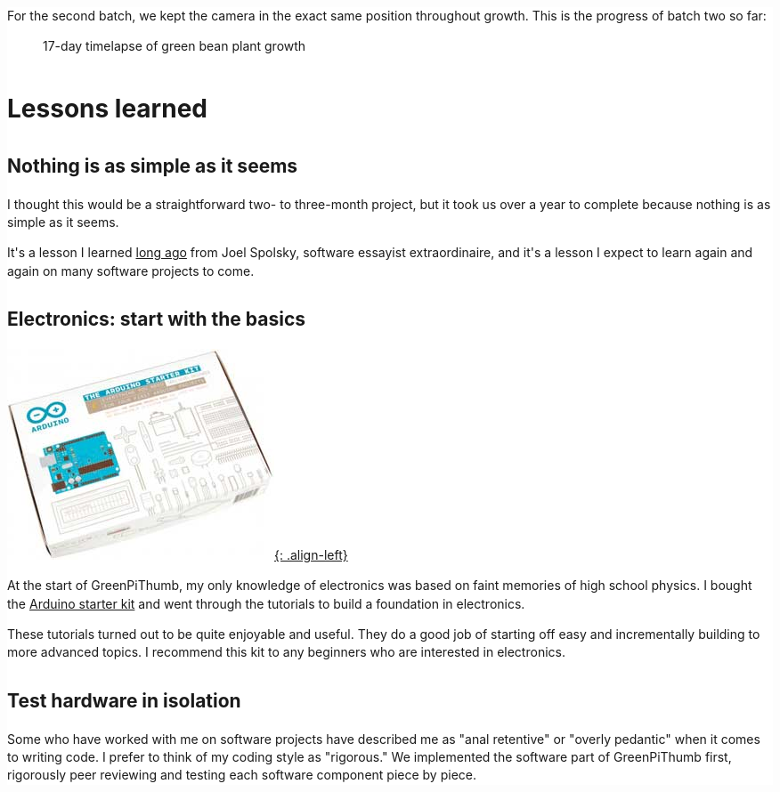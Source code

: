 For the second batch, we kept the camera in the exact same position throughout growth. This is the progress of batch two so far:

<figure>
<iframe width="640" height="360" src="https://www.youtube.com/embed/6bvb2EvKQ58?rel=0?enablejsapi=1&origin={{ base_path }}" frameborder="0" allowfullscreen></iframe>
  <figcaption>17-day timelapse of green bean plant growth</figcaption>
</figure>

# Lessons learned

## Nothing is as simple as it seems

I thought this would be a straightforward two- to three-month project, but it took us over a year to complete because nothing is as simple as it seems.

It's a lesson I learned [long ago](https://www.joelonsoftware.com/2002/03/04/nothing-is-as-simple-as-it-seems/) from Joel Spolsky, software essayist extraordinaire, and it's a lesson I expect to learn again and again on many software projects to come.

## Electronics: start with the basics

[![Arduino starter kit](/images/2017-06-27-greenpithumb/arduino-starter-kit.jpg){: .align-left}](http://amzn.to/2rpRLCf)

At the start of GreenPiThumb, my only knowledge of electronics was based on faint memories of high school physics. I bought the [Arduino starter kit](http://amzn.to/2rpRLCf) and went through the tutorials to build a foundation in electronics.

These tutorials turned out to be quite enjoyable and useful. They do a good job of starting off easy and incrementally building to more advanced topics. I recommend this kit to any beginners who are interested in electronics.

## Test hardware in isolation

Some who have worked with me on software projects have described me as "anal retentive" or "overly pedantic" when it comes to writing code. I prefer to think of my coding style as "rigorous." We implemented the software part of GreenPiThumb first, rigorously peer reviewing and testing each software component piece by piece.
